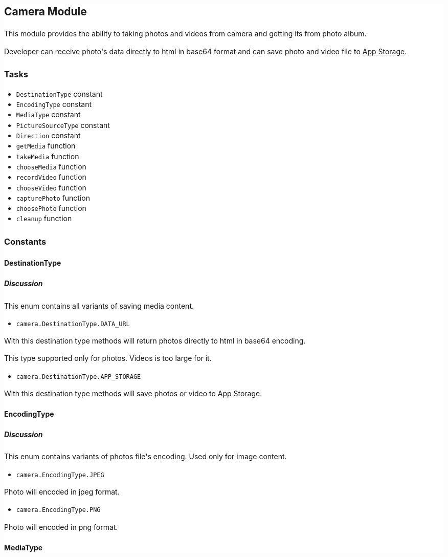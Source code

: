 ## Camera Module

This module provides the ability to taking photos and videos from camera and getting its from photo album.

Developer can receive photo's data directly to html in base64 format and can save photo and video file to [App Storage](#app-storage-module).

### Tasks

  * `DestinationType` constant
  * `EncodingType` constant
  * `MediaType` constant
  * `PictureSourceType` constant
  * `Direction` constant
  * `getMedia` function
  * `takeMedia` function
  * `chooseMedia` function
  * `recordVideo` function
  * `chooseVideo` function
  * `capturePhoto` function
  * `choosePhoto` function
  * `cleanup` function

### Constants

#### DestinationType

##### Discussion

This enum contains all variants of saving media content.

  * `camera.DestinationType.DATA_URL`

With this destination type methods will return photos directly to html in base64 encoding.

This type supported only for photos. Videos is too large for it.

  * `camera.DestinationType.APP_STORAGE`

With this destination type methods will save photos or video to [App Storage](#app-storage-module).

#### EncodingType

##### Discussion

This enum contains variants of photos file's encoding. Used only for image content.

  * `camera.EncodingType.JPEG`

Photo will encoded in jpeg format.

  * `camera.EncodingType.PNG`

Photo will encoded in png format.

#### MediaType
